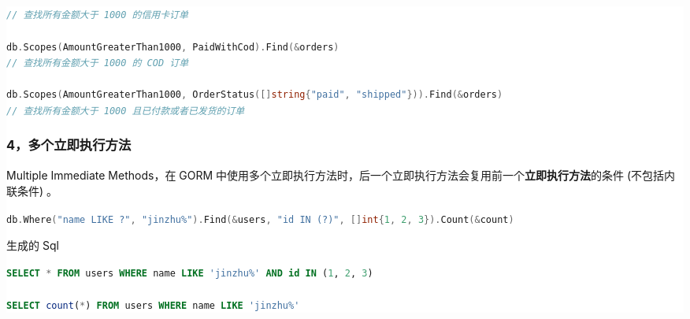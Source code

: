 ```go
// 查找所有金额大于 1000 的信用卡订单

db.Scopes(AmountGreaterThan1000, PaidWithCod).Find(&orders)
// 查找所有金额大于 1000 的 COD 订单

db.Scopes(AmountGreaterThan1000, OrderStatus([]string{"paid", "shipped"})).Find(&orders)
// 查找所有金额大于 1000 且已付款或者已发货的订单
```

### 4，多个立即执行方法

Multiple Immediate Methods，在 GORM 中使用多个立即执行方法时，后一个立即执行方法会复用前一个**立即执行方法**的条件 (不包括内联条件) 。

```go
db.Where("name LIKE ?", "jinzhu%").Find(&users, "id IN (?)", []int{1, 2, 3}).Count(&count)
```

生成的 Sql

```sql
SELECT * FROM users WHERE name LIKE 'jinzhu%' AND id IN (1, 2, 3)

SELECT count(*) FROM users WHERE name LIKE 'jinzhu%'
```
